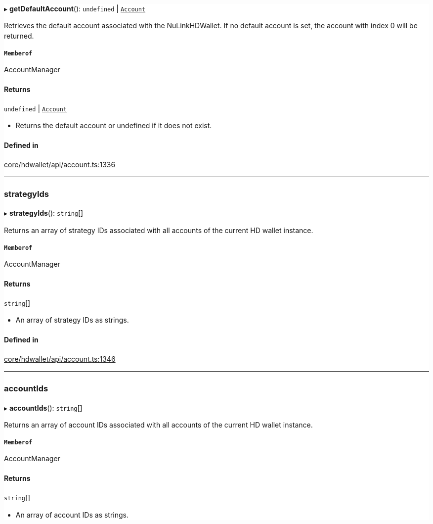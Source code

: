 ▸ **getDefaultAccount**(): `undefined` \| [`Account`](Account.md)

Retrieves the default account associated with the NuLinkHDWallet.
If no default account is set, the account with index 0 will be returned.

**`Memberof`**

AccountManager

#### Returns

`undefined` \| [`Account`](Account.md)

- Returns the default account or undefined if it does not exist.

#### Defined in

[core/hdwallet/api/account.ts:1336](https://github.com/NuLink-network/nulink-sdk/blob/f3f9a8b/src/core/hdwallet/api/account.ts#L1336)

___

### strategyIds

▸ **strategyIds**(): `string`[]

Returns an array of strategy IDs associated with all accounts of the current HD wallet instance.

**`Memberof`**

AccountManager

#### Returns

`string`[]

- An array of strategy IDs as strings.

#### Defined in

[core/hdwallet/api/account.ts:1346](https://github.com/NuLink-network/nulink-sdk/blob/f3f9a8b/src/core/hdwallet/api/account.ts#L1346)

___

### accountIds

▸ **accountIds**(): `string`[]

Returns an array of account IDs associated with all accounts of the current HD wallet instance.

**`Memberof`**

AccountManager

#### Returns

`string`[]

- An array of account IDs as strings.
